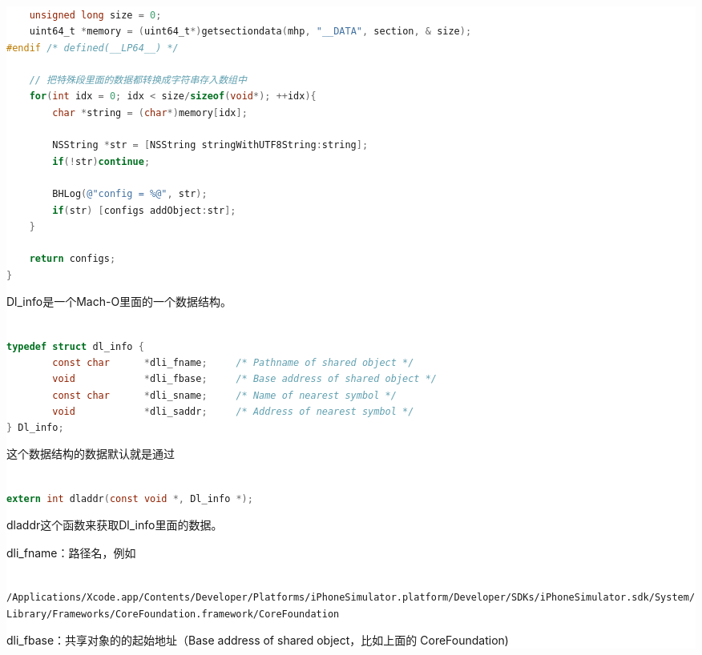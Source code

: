 ```objectivec
    unsigned long size = 0;
    uint64_t *memory = (uint64_t*)getsectiondata(mhp, "__DATA", section, & size);
#endif /* defined(__LP64__) */
    
    // 把特殊段里面的数据都转换成字符串存入数组中
    for(int idx = 0; idx < size/sizeof(void*); ++idx){
        char *string = (char*)memory[idx];
        
        NSString *str = [NSString stringWithUTF8String:string];
        if(!str)continue;
        
        BHLog(@"config = %@", str);
        if(str) [configs addObject:str];
    }
    
    return configs;
}


```

Dl\_info是一个Mach-O里面的一个数据结构。

```objectivec

typedef struct dl_info {
        const char      *dli_fname;     /* Pathname of shared object */
        void            *dli_fbase;     /* Base address of shared object */
        const char      *dli_sname;     /* Name of nearest symbol */
        void            *dli_saddr;     /* Address of nearest symbol */
} Dl_info;

```

这个数据结构的数据默认就是通过

```objectivec

extern int dladdr(const void *, Dl_info *);


```

dladdr这个函数来获取Dl\_info里面的数据。


dli\_fname：路径名，例如

```vim

/Applications/Xcode.app/Contents/Developer/Platforms/iPhoneSimulator.platform/Developer/SDKs/iPhoneSimulator.sdk/System/Library/Frameworks/CoreFoundation.framework/CoreFoundation

```

dli\_fbase：共享对象的的起始地址（Base address of shared object，比如上面的 CoreFoundation)
